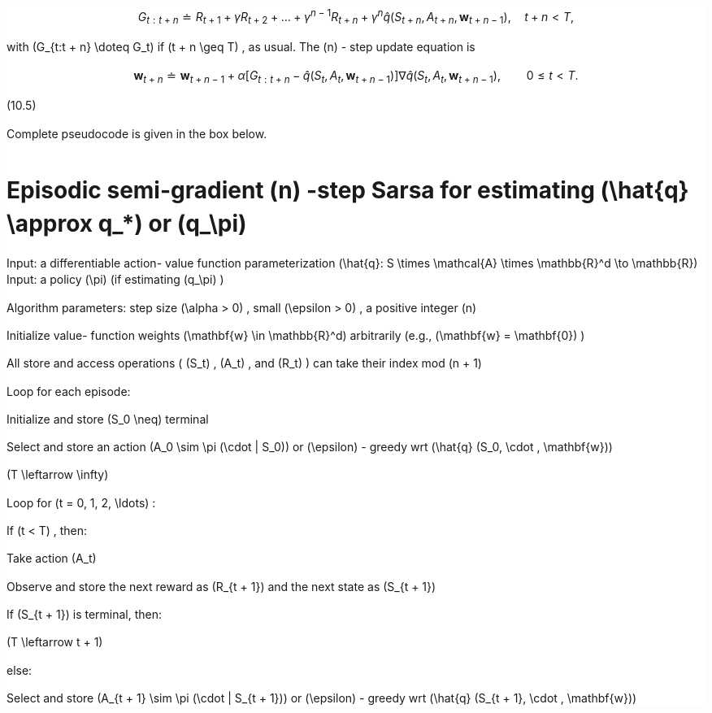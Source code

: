 $$
G_{t:t + n} \doteq R_{t + 1} + \gamma R_{t + 2} + \dots + \gamma^{n - 1} R_{t + n} + \gamma^n \hat{q} (S_{t + n}, A_{t + n}, \mathbf{w}_{t + n - 1}), \quad t + n < T, \tag{10.4}
$$

with  \(G_{t:t + n} \doteq G_t\)  if  \(t + n \geq T\) , as usual. The  \(n\) - step update equation is

$$
\mathbf{w}_{t + n} \doteq \mathbf{w}_{t + n - 1} + \alpha \left[ G_{t:t + n} - \hat{q} (S_t, A_t, \mathbf{w}_{t + n - 1}) \right] \nabla \hat{q} (S_t, A_t, \mathbf{w}_{t + n - 1}), \qquad 0 \leq t < T. \tag{0.5}
$$

(10.5)

Complete pseudocode is given in the box below.

# Episodic semi-gradient  \(n\) -step Sarsa for estimating  \(\hat{q} \approx q_*\)  or  \(q_\pi\)

Input: a differentiable action- value function parameterization  \(\hat{q}: S \times \mathcal{A} \times \mathbb{R}^d \to \mathbb{R}\)   Input: a policy  \(\pi\)  (if estimating  \(q_\pi\) )

Algorithm parameters: step size  \(\alpha > 0\) , small  \(\epsilon > 0\) , a positive integer  \(n\)

Initialize value- function weights  \(\mathbf{w} \in \mathbb{R}^d\)  arbitrarily (e.g.,  \(\mathbf{w} = \mathbf{0}\) )

All store and access operations ( \(S_t\) ,  \(A_t\) , and  \(R_t\) ) can take their index mod  \(n + 1\)

Loop for each episode:

Initialize and store  \(S_0 \neq\)  terminal

Select and store an action  \(A_0 \sim \pi (\cdot | S_0)\)  or  \(\epsilon\) - greedy wrt  \(\hat{q} (S_0, \cdot , \mathbf{w})\)

\(T \leftarrow \infty\)

Loop for  \(t = 0, 1, 2, \ldots\) :

If  \(t < T\) , then:

Take action  \(A_t\)

Observe and store the next reward as  \(R_{t + 1}\)  and the next state as  \(S_{t + 1}\)

If  \(S_{t + 1}\)  is terminal, then:

\(T \leftarrow t + 1\)

else:

Select and store  \(A_{t + 1} \sim \pi (\cdot | S_{t + 1})\)  or  \(\epsilon\) - greedy wrt  \(\hat{q} (S_{t + 1}, \cdot , \mathbf{w})\)
